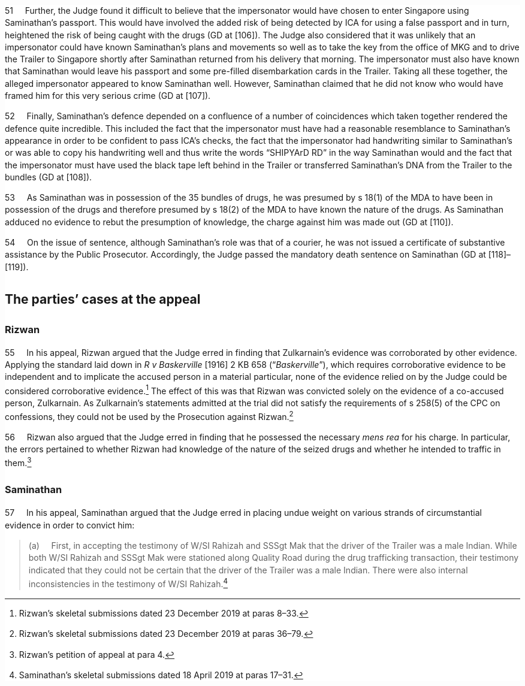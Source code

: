 51     Further, the Judge found it difficult to believe that the impersonator would have chosen to enter Singapore using Saminathan’s passport. This would have involved the added risk of being detected by ICA for using a false passport and in turn, heightened the risk of being caught with the drugs (GD at \[106\]). The Judge also considered that it was unlikely that an impersonator could have known Saminathan’s plans and movements so well as to take the key from the office of MKG and to drive the Trailer to Singapore shortly after Saminathan returned from his delivery that morning. The impersonator must also have known that Saminathan would leave his passport and some pre-filled disembarkation cards in the Trailer. Taking all these together, the alleged impersonator appeared to know Saminathan well. However, Saminathan claimed that he did not know who would have framed him for this very serious crime (GD at \[107\]).

52     Finally, Saminathan’s defence depended on a confluence of a number of coincidences which taken together rendered the defence quite incredible. This included the fact that the impersonator must have had a reasonable resemblance to Saminathan’s appearance in order to be confident to pass ICA’s checks, the fact that the impersonator had handwriting similar to Saminathan’s or was able to copy his handwriting well and thus write the words “SHIPYArD RD” in the way Saminathan would and the fact that the impersonator must have used the black tape left behind in the Trailer or transferred Saminathan’s DNA from the Trailer to the bundles (GD at \[108\]).

53     As Saminathan was in possession of the 35 bundles of drugs, he was presumed by s 18(1) of the MDA to have been in possession of the drugs and therefore presumed by s 18(2) of the MDA to have known the nature of the drugs. As Saminathan adduced no evidence to rebut the presumption of knowledge, the charge against him was made out (GD at \[110\]).

54     On the issue of sentence, although Saminathan’s role was that of a courier, he was not issued a certificate of substantive assistance by the Public Prosecutor. Accordingly, the Judge passed the mandatory death sentence on Saminathan (GD at \[118\]–\[119\]).

## The parties’ cases at the appeal

### Rizwan

55     In his appeal, Rizwan argued that the Judge erred in finding that Zulkarnain’s evidence was corroborated by other evidence. Applying the standard laid down in _R v Baskerville_ <span class="citation">\[1916\] 2 KB 658</span> (“_Baskerville_”), which requires corroborative evidence to be independent and to implicate the accused person in a material particular, none of the evidence relied on by the Judge could be considered corroborative evidence.[^77] The effect of this was that Rizwan was convicted solely on the evidence of a co-accused person, Zulkarnain. As Zulkarnain’s statements admitted at the trial did not satisfy the requirements of s 258(5) of the CPC on confessions, they could not be used by the Prosecution against Rizwan.[^78]

56     Rizwan also argued that the Judge erred in finding that he possessed the necessary _mens rea_ for his charge. In particular, the errors pertained to whether Rizwan had knowledge of the nature of the seized drugs and whether he intended to traffic in them.[^79]

### Saminathan

57     In his appeal, Saminathan argued that the Judge erred in placing undue weight on various strands of circumstantial evidence in order to convict him:

> (a)     First, in accepting the testimony of W/SI Rahizah and SSSgt Mak that the driver of the Trailer was a male Indian. While both W/SI Rahizah and SSSgt Mak were stationed along Quality Road during the drug trafficking transaction, their testimony indicated that they could not be certain that the driver of the Trailer was a male Indian. There were also internal inconsistencies in the testimony of W/SI Rahizah.[^80]


[^1]: SI Andy Goh’s conditioned statement, Record of Proceedings (“ROP”) Vol 2 at p 171 (see para 11).
[^2]: Notes of Evidence (“NE”) (02/09/2016), p 80 (lines 17 –31) to p 81 (lines 1 – 7).
[^3]: Rizwan’s Statement of 30 November 2013, ROP Vol 2A at p 760 (see para 24).
[^4]: Prosecution’s Opening Statement at para 13, ROP Vol 2 at p 414.
[^5]: ROP Vol 2 pp 294 – 296.
[^6]: See Conditioned Statement of Hu Yiling Charmaine, ROP Vol 2 at pp 83–88.
[^7]: Zulkarnain’s Long Statement 26 November 2013 1.40pm, ROP Vol 2A at pp 695–702 (see para 9).
[^8]: Zulkarnain’s Long Statement 24 November 2013 3.29pm, ROP Vol 2A at p 683 (see para 10).
[^9]: Zulkarnain’s Long Statement 24 November 2013 3.29pm, ROP Vol 2A at p 683 (see para 11).
[^10]: Zulkarnain’s Long Statement 24 November 2013 3.29pm, ROP Vol 2A at p 684 (see para 13).
[^11]: Zulkarnain’s Long Statement 24 November 2013 3.29pm, ROP Vol 2A at p 683 (see para 11); Zulkarnain’s Long Statement 25 November 2013 7.48pm, ROP Vol 2A at p 691.
[^12]: Zulkarnain’s Long Statement 24 November 2013 3.29pm, ROP Vol 2A at p 684 (see para 14).
[^13]: Zulkarnain’s Long Statement 24 November 2013 3.29pm, ROP Vol 2A at p 684 (para 14).
[^14]: Zulkarnain’s Long Statement 24 November 2013 3.29pm, ROP Vol 2A at p 685 (para 15).
[^15]: Zulkarnain’s Long Statement 24 November 2013 3.29pm, ROP Vol 2A at p 685 (para 15).
[^16]: Zulkarnain’s Long Statement 24 November 2013 3.29pm, ROP Vol 2A at p 685 (para 15).
[^17]: Zulkarnain’s Long Statement 24 November 2013 3.29pm, ROP Vol 2A at p 685 (para 16).
[^18]: Zulkarnain’s Long Statement 21 November 2013 7.08pm, ROP Vol 2A at p 679 (paras 5, 8), p 681.
[^19]: Zulkarnaina’s Long Statement 4 December 2013 4.18pm, ROP Vol 2 at p 372 (para 41).
[^20]: Zulkarnain’s Long Statement 25 November 2013 7.48pm, ROP Vol 2A at p 691 (para 30).
[^21]: Rizwan’s Cautioned Statement 29 November 2013 8.53pm, ROP Vol 2B at pp 843–846.
[^22]: Rizwan’s Long Statement 30 November 2013 1.58pm, ROP Vol 2A at pp 757–759 (paras 18–21).
[^23]: Rizwan’s Long Statement 10 December 2013 5.36pm, ROP Vol 2B at pp 847–849 (paras 84–89).
[^24]: Saminathan’s Long Statement 28 March 2014 3.25pm, ROP Vol 2A, pp 711–713 (paras 9–15).
[^25]: Saminathan’s Long Statement 31 March 2014 4.04pm, ROP Vol 2A, pp 775–776 (paras 17–18).
[^26]: Prosecution’s further submissions in CC 43/2016 dated 12 January 2018 at paras 32–38.
[^27]: NE (16/09/16), ROP Vol 1A at p 524 (lines 15 – 31).
[^28]: See Prosecution’s submissions in CC 43/2016 dated 3 October 2017 at paras 26–33.
[^29]: Exhibit P122, ROP Vol 2A at p 555.
[^30]: See statement of SSgt Azhari Bin Rohman, ROP Vol 2B, p 945 (para 12);
[^31]: NE (08/09/16), ROP Vol 1 at p 352 (lines 10–12).
[^32]: See Prosecution’s submissions in CC 43/2016 dated 3 October 2017 at paras 33–37.
[^33]: See Prosecution’s submissions in CC 43/2016 dated 3 October 2017 at paras 38–40.
[^34]: ROP Vol 2A p 750
[^35]: ROP Vol 2A p 755.
[^36]: ROP Vol 2A p 753.
[^37]: ROP Vol 2A p 830.
[^38]: NE (13/09/16), ROP Vol 1A at p 472 (lines 30 – 31) to p 473 (lines 1 – 6).
[^39]: NE (13/09/16), ROP Vol 1A at p 483 (lines 8 – 11).
[^40]: ROP Vol 2A pp 739–742.
[^41]: ROP Vol 2 at pp 95–130.
[^42]: NE (07/09/16), ROP Vol 1 at pp 255 (lines 17 – 29) and 257 (lines 1 – 10).
[^43]: Prosecutions submissions in CC 43/2016 dated 3 October 2017 at paras 52–70.
[^44]: NE (20/09/2016), ROP Vol 1A at p 578 (lines 13 – 19).
[^45]: NE (20/09/2016), ROP Vol 1A at p 582 (lines 13 – 22).
[^46]: NE (20/09/2016), ROP Vol 1A at p 583 (lines 11 – 19).
[^47]: NE (20/09/2016), ROP Vol 1A at p 584 (lines 11 – 21).
[^48]: NE (20/09/2016), ROP Vol 1A at p 584 (lines 20 – 23).
[^49]: NE (20/09/2016), ROP Vol 1A at p 586 (lines 3 – 14).
[^50]: NE (20/09/2016), ROP Vol 1A at p 586 (lines 15 – 17).
[^51]: NE (20/09/2016), ROP Vol 1A at pp 621 (line 26) to 622 (line 9).
[^52]: NE (20/09/2016), ROP Vol 1A at p 586 (lines 19 – 27).
[^53]: NE (20/09/2016), ROP Vol 1A at p 587 (lines 7 – 9).
[^54]: NE (20/09/2016), ROP Vol 1A at p 587 (lines 21 – 24).
[^55]: Rizwan’s Long Statement 30 November 2013 1.58pm, ROP Vol 2A at p 760 (see paras 21 to 24).
[^56]: NE (21/09/2016), ROP Vol 1A at pp 668–669.
[^57]: NE (20/09/2016), ROP Vol 1A at p 596 (lines 20 – 31).
[^58]: NE (20/09/2016), ROP Vol 1A at p 599 (lines 28 – 32).
[^59]: NE (21/09/16), ROP Vol 1A at p 696 (lines 2 – 4).
[^60]: NE (21/09/16), ROP Vol 1A at p 701 (lines 14 – 17), p 714 (lines 21 – 25).
[^61]: NE (21/09/16), ROP Vol 1A at p 686 (lines 2 – 6).
[^62]: NE (21/09/16), ROP Vol 1A at p 686 (lines 18 – 31).
[^63]: NE (21/09/16), ROP Vol 1A at p 686 (lines 18 – 31).
[^64]: NE (21/09/16), ROP Vol 1A at p 687 (lines 5 – 7).
[^65]: NE (21/09/16), ROP Vol 1A at p 687 (lines 16 – 21).
[^66]: NE (21/09/16), ROP Vol 1A at p 689 (lines 4 - 15).
[^67]: NE (21/09/16), ROP Vol 1A at p 689 (lines 21 – 28).
[^68]: NE (21/09/16), ROP Vol 1A at p 690 (lines 1 – 4).
[^69]: NE (21/09/16), ROP Vol 1A at p 688 (lines 1 – 3).
[^70]: NE (21/09/16), ROP Vol 1A at p 744 (lines 23 – 29).
[^71]: NE (21/09/16), ROP Vol 1A at p 746 (lines 27 – 29).
[^72]: NE (21/09/16), ROP Vol 1A at pp 697 (line 26) to 698 (line 9).
[^73]: NE (21/09/16), ROP Vol 1A at p 700 (lines 8 – 10).
[^74]: ROP Vol 2B at p 859.
[^75]: NE (06/09/17), ROP Vol 1A at p 891(line 14) to p 892 (line 9).
[^76]: NE (21/09/16), ROP Vol 1A at p 707 (lines 23 – 29), p 708 (lines 1 – 13).
[^77]: Rizwan’s skeletal submissions dated 23 December 2019 at paras 8–33.
[^78]: Rizwan’s skeletal submissions dated 23 December 2019 at paras 36–79.
[^79]: Rizwan’s petition of appeal at para 4.
[^80]: Saminathan’s skeletal submissions dated 18 April 2019 at paras 17–31.
[^81]: Saminathan’s skeletal submissions dated 18 April 2019 at paras 32–39.
[^82]: NE (07/09/16), ROP Vol 1 at p 272 (lines 13 – 21).
[^83]: Saminathan’s skeletal submissions dated 18 April 2019 at paras 40–50.
[^84]: Saminathan’s skeletal submissions dated 18 April 2019 at paras 51–63.
[^85]: Saminathan’s skeletal submissions dated 18 April 2019 at paras 64–67.
[^86]: NE (16/09/16), ROP Vol 1A at p 540 (lines 5 – 10).
[^87]: NE (14/09/16), ROP Vol 1A at p 495 (lines 1 – 19).
[^88]: NE (16/09/16), ROP Vol 1A at p 524 (lines 15 – 31).
[^89]: NE (16/09/16), ROP Vol 1A at p 542 (lines 21 – 24).
[^90]: NE (16/09/16), ROP Vol 1A at pp 544 (line 28) to 545 (line 6).
[^91]: NE (16/09/16), ROP Vol 1A at p 538 (lines 22 – 26).
[^92]: NE (16/09/16), ROP Vol 1A at pp 538 (line 27) to 539 (line 1).
[^93]: NE (06/09/16), ROP Vol 1 at pp 170–172.
[^94]: See _eg_ conditioned statement of SSSgt Mak, ROP Vol 2B at pp 937–938 (para 13).
[^95]: NE (16/09/16). ROP Vol 1A at p 533 (lines 27 – 29), p 534 (lines 2 – 5).
[^96]: NE (20/09/16) ROP Vol 1A, p 578 (lines 17 –19).
[^97]: NE (20/09/16) ROP Vol 1A, p 611 (lines 9 – 12).
[^98]: NE (20/09/16) ROP Vol 1A, p 613 (lines 1 – 5).
[^99]: NE (20/09/16) ROP Vol 1A, p 582 (lines 17–21)
[^100]: NE (08/09/16), ROP Vol 1 at p 352 (lines 10–12).
[^101]: NE (20/09/16) ROP Vol 1A, at pp 583 - 584.
[^102]: Saminathan’s skeletal submissions dated 18 April 2019 at paras 17–31.
[^103]: NE (13/09/2016), ROP Vol 1A, p 482 (lines 11 – 30) to p 483 (lines 1 – 27).
[^104]: NE (16/09/2016), ROP Vol 1A, p 542 (lines 8 – 14).
[^105]: Saminathan’s skeletal submissions dated 18 April 2019 at paras 40–50.
[^106]: NE (13/09/16), ROP Vol 1A p 472 (lines 21 – 31) to p 473 (lines 1–6).
[^107]: NE (13/09/16), ROP Vol 1A p 483 (lines 1 – 7).
[^108]: Saminathan’s skeletal submissions dated 18 April 2019 at paras 51–63.
[^109]: ROP Vol 2A p 830.
[^110]: Saminathan’s skeletal submissions dated 18 April 2019 at para 66.
[^111]: NE (13/09/2016), ROP Vol 1A pp 452 - 453.
[^112]: Saminathan’s skeletal arguments dated 18 April 2019 at paras 32–39.
[^113]: NE (06/09/2016), ROP Vol 1 p 218 (lines 22 – 31) to p 219 (lines 1 –12).
[^114]: Saminathan’s Long Statement 28 March 2014, ROP Vol 2A, pp 711–713 (paras 12–15).
[^115]: NE (02/09/2016), ROP Vol 1 p 80 (lines 17 –31) to p 81 (lines 1 – 7).
[^116]: NE (21/09/2016), ROP Vol 1A p 721 (lines 22 –31) to p 722 (lines 1 – 3); Saminathan’s Long Statement 28 March 2014 3.25pm, ROP Vol 2A, pp 711–713 (paras 12–15).
[^117]: ROP Vol 2A at p 750.
[^118]: NE (21/09/2016), ROP Vol 1A, p 721 (lines 1 – 17).
[^119]: See Saminathan’s affidavit filed in support of CM 4/2019.
[^120]: See Rizwan’s affidavit filed in support of CM 11/2019
[^121]: Mr Lukshumayeh’s affidavit filed in CM 4/2019 at para 15.
[^122]: NE (06/09/17), ROP Vol 1A, p 891 at line 14 – p 892 at line 9; p 902 at lines 17–27.
[^123]: Farhan’s Statement dated 11 December 2013 at para 3.
[^124]: Rizwan’s Long Statement 10 December 2013 5.36pm, ROP Vol 2B at p 847 (para 85).